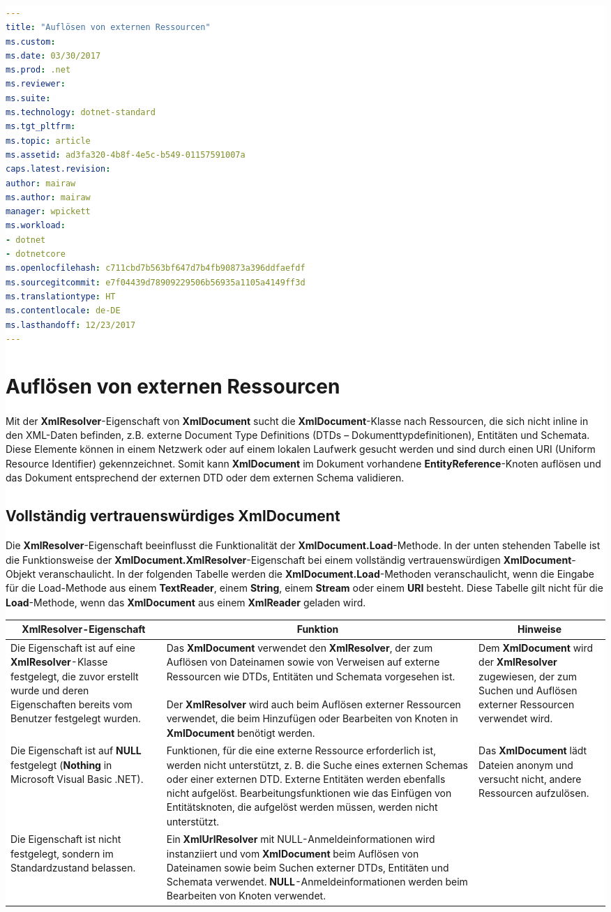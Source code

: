 ```yaml
---
title: "Auflösen von externen Ressourcen"
ms.custom: 
ms.date: 03/30/2017
ms.prod: .net
ms.reviewer: 
ms.suite: 
ms.technology: dotnet-standard
ms.tgt_pltfrm: 
ms.topic: article
ms.assetid: ad3fa320-4b8f-4e5c-b549-01157591007a
caps.latest.revision: 
author: mairaw
ms.author: mairaw
manager: wpickett
ms.workload:
- dotnet
- dotnetcore
ms.openlocfilehash: c711cbd7b563bf647d7b4fb90873a396ddfaefdf
ms.sourcegitcommit: e7f04439d78909229506b56935a1105a4149ff3d
ms.translationtype: HT
ms.contentlocale: de-DE
ms.lasthandoff: 12/23/2017
---
```

# <a name="resolving-external-resources"></a>Auflösen von externen Ressourcen
Mit der **XmlResolver**-Eigenschaft von **XmlDocument** sucht die **XmlDocument**-Klasse nach Ressourcen, die sich nicht inline in den XML-Daten befinden, z.B. externe Document Type Definitions (DTDs – Dokumenttypdefinitionen), Entitäten und Schemata. Diese Elemente können in einem Netzwerk oder auf einem lokalen Laufwerk gesucht werden und sind durch einen URI (Uniform Resource Identifier) gekennzeichnet. Somit kann **XmlDocument** im Dokument vorhandene **EntityReference**-Knoten auflösen und das Dokument entsprechend der externen DTD oder dem externen Schema validieren.  
  
## <a name="fully-trusted-xmldocument"></a>Vollständig vertrauenswürdiges XmlDocument  
 Die **XmlResolver**-Eigenschaft beeinflusst die Funktionalität der **XmlDocument.Load**-Methode. In der unten stehenden Tabelle ist die Funktionsweise der **XmlDocument.XmlResolver**-Eigenschaft bei einem vollständig vertrauenswürdigen **XmlDocument**-Objekt veranschaulicht. In der folgenden Tabelle werden die **XmlDocument.Load**-Methoden veranschaulicht, wenn die Eingabe für die Load-Methode aus einem **TextReader**, einem **String**, einem **Stream** oder einem **URI** besteht. Diese Tabelle gilt nicht für die **Load**-Methode, wenn das **XmlDocument** aus einem **XmlReader** geladen wird.  
  
|XmlResolver-Eigenschaft|Funktion|Hinweise|  
|--------------------------|--------------|-----------|  
|Die Eigenschaft ist auf eine **XmlResolver**-Klasse festgelegt, die zuvor erstellt wurde und deren Eigenschaften bereits vom Benutzer festgelegt wurden.|Das **XmlDocument** verwendet den **XmlResolver**, der zum Auflösen von Dateinamen sowie von Verweisen auf externe Ressourcen wie DTDs, Entitäten und Schemata vorgesehen ist.<br /><br /> Der **XmlResolver** wird auch beim Auflösen externer Ressourcen verwendet, die beim Hinzufügen oder Bearbeiten von Knoten in **XmlDocument** benötigt werden.|Dem **XmlDocument** wird der **XmlResolver** zugewiesen, der zum Suchen und Auflösen externer Ressourcen verwendet wird.|  
|Die Eigenschaft ist auf **NULL** festgelegt (**Nothing** in Microsoft Visual Basic .NET).|Funktionen, für die eine externe Ressource erforderlich ist, werden nicht unterstützt, z. B. die Suche eines externen Schemas oder einer externen DTD. Externe Entitäten werden ebenfalls nicht aufgelöst. Bearbeitungsfunktionen wie das Einfügen von Entitätsknoten, die aufgelöst werden müssen, werden nicht unterstützt.|Das **XmlDocument** lädt Dateien anonym und versucht nicht, andere Ressourcen aufzulösen.|  
|Die Eigenschaft ist nicht festgelegt, sondern im Standardzustand belassen.|Ein **XmlUrlResolver** mit NULL-Anmeldeinformationen wird instanziiert und vom **XmlDocument** beim Auflösen von Dateinamen sowie beim Suchen externer DTDs, Entitäten und Schemata verwendet. **NULL**-Anmeldeinformationen werden beim Bearbeiten von Knoten verwendet.||  
  